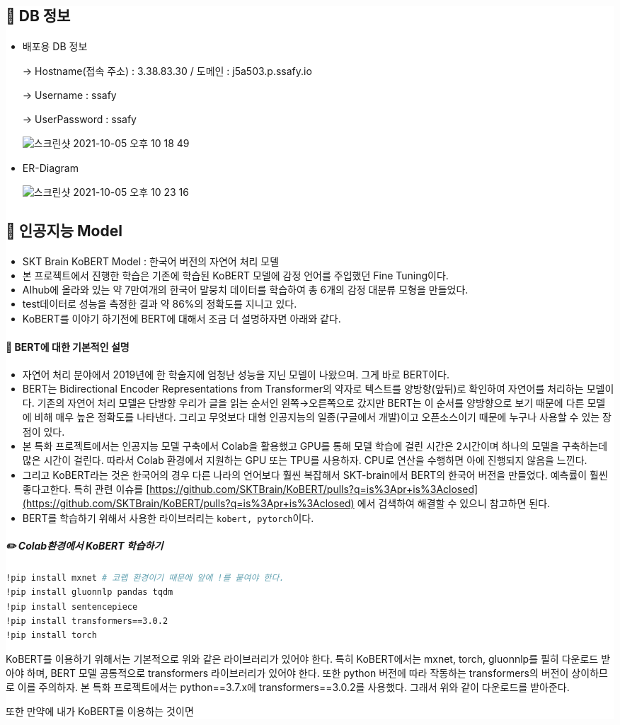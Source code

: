 ## 📜 DB 정보

- 배포용 DB 정보

  -> Hostname(접속 주소) : 3.38.83.30 / 도메인 : j5a503.p.ssafy.io

  -> Username : ssafy

  -> UserPassword : ssafy
  
  ![스크린샷 2021-10-05 오후 10 18 49](https://user-images.githubusercontent.com/48318620/136031000-7f4530d3-8496-4a4c-b4c7-9dc3f35c05b0.png)


- ER-Diagram

    <img width="901" alt="스크린샷 2021-10-05 오후 10 23 16" src="https://user-images.githubusercontent.com/48318620/136031526-93cf4322-3d21-4dd1-b8bf-a506ea143bec.png">

    
## 📌 인공지능 Model

- SKT Brain KoBERT Model : 한국어 버전의 자연어 처리 모델
- 본 프로젝트에서 진행한 학습은 기존에 학습된 KoBERT 모델에 감정 언어를 주입했던 Fine Tuning이다.
- AIhub에 올라와 있는 약 7만여개의 한국어 말뭉치 데이터를 학습하여 총 6개의 감정 대분류 모형을 만들었다.
- test데이터로 성능을 측정한 결과 약 86%의 정확도를 지니고 있다.
- KoBERT를 이야기 하기전에 BERT에 대해서 조금 더 설명하자면 아래와 같다.

#### 🤖 BERT에 대한 기본적인 설명

- 자연어 처리 분야에서 2019년에 한 학술지에 엄청난 성능을 지닌 모델이 나왔으며. 그게 바로 BERT이다.
- BERT는 Bidirectional Encoder Representations from Transformer의 약자로 텍스트를 양방향(앞뒤)로 확인하여 자연어를 처리하는 모델이다. 기존의 자연어 처리 모델은 단방향 우리가 글을 읽는 순서인 왼쪽→오른쪽으로 갔지만 BERT는 이 순서를 양방향으로 보기 때문에 다른 모델에 비해 매우 높은 정확도를 나타낸다. 그리고 무엇보다 대형 인공지능의 일종(구글에서 개발)이고 오픈소스이기 때문에 누구나 사용할 수 있는 장점이 있다.
- 본 특화 프로젝트에서는 인공지능 모델 구축에서 Colab을 활용했고 GPU를 통해 모델 학습에 걸린 시간은 2시간이며 하나의 모델을 구축하는데 많은 시간이 걸린다. 따라서 Colab 환경에서 지원하는 GPU 또는 TPU를 사용하자. CPU로 연산을 수행하면 아에 진행되지 않음을 느낀다.
- 그리고 KoBERT라는 것은 한국어의 경우 다른 나라의 언어보다 훨씬 복잡해서 SKT-brain에서 BERT의 한국어 버전을 만들었다. 예측률이 훨씬 좋다고한다. 특히 관련 이슈를 [https://github.com/SKTBrain/KoBERT/pulls?q=is%3Apr+is%3Aclosed](https://github.com/SKTBrain/KoBERT/pulls?q=is%3Apr+is%3Aclosed) 에서 검색하여 해결할 수 있으니 참고하면 된다.
- BERT를 학습하기 위해서 사용한 라이브러리는 `kobert, pytorch`이다.

##### ✏️ Colab환경에서 KoBERT 학습하기

```bash
!pip install mxnet # 코랩 환경이기 때문에 앞에 !를 붙여야 한다.
!pip install gluonnlp pandas tqdm
!pip install sentencepiece
!pip install transformers==3.0.2
!pip install torch
```

KoBERT를 이용하기 위해서는 기본적으로 위와 같은 라이브러리가 있어야 한다. 특히 KoBERT에서는  mxnet, torch, gluonnlp를 필히 다운로드 받아야 하며, BERT 모델 공통적으로 transformers 라이브러리가 있어야 한다. 또한 python 버전에 따라 작동하는 transformers의 버전이 상이하므로 이를 주의하자. 본 특화 프로젝트에서는 python==3.7.x에 transformers==3.0.2를 사용했다. 그래서 위와 같이 다운로드를 받아준다.

또한 만약에 내가 KoBERT를 이용하는 것이면
